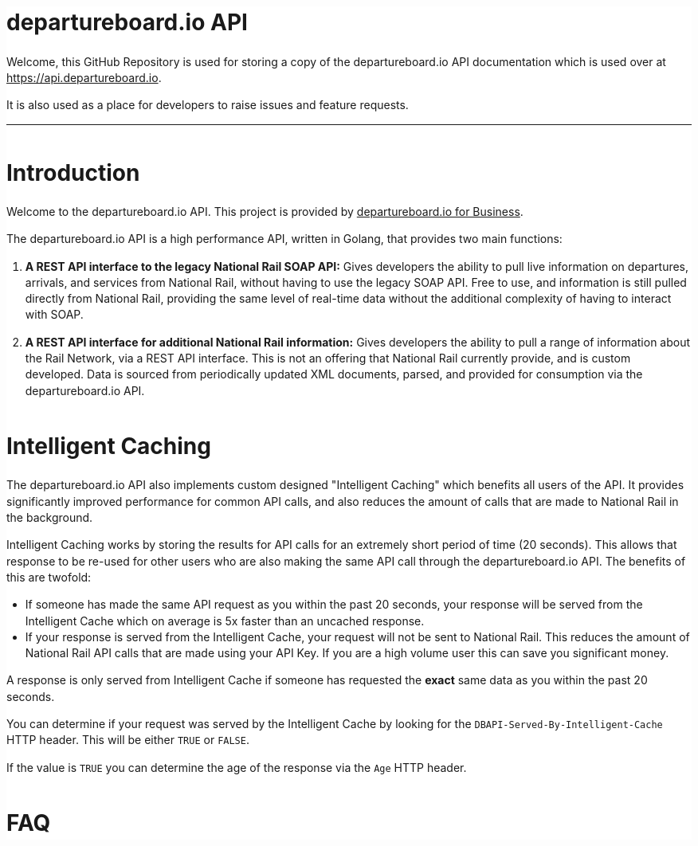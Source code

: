 # departureboard.io API

Welcome, this GitHub Repository is used for storing a copy of the departureboard.io API documentation which is used over at https://api.departureboard.io.

It is also used as a place for developers to raise issues and feature requests.


---

# Introduction

Welcome to the departureboard.io API. This project is provided by [departureboard.io for Business](https://businessdepartureboard.io). 

The departureboard.io API is a high performance API, written in Golang, that provides two main functions:

1. **A REST API interface to the legacy National Rail SOAP API:** Gives developers the ability to pull live information on departures, arrivals, and services from National Rail, without having to use the legacy SOAP API. Free to use, and information is still pulled directly from National Rail, providing the same level of real-time data without the additional complexity of having to interact with SOAP.

2. **A REST API interface for additional National Rail information:** Gives developers the ability to pull a range of information about the Rail Network, via a REST API interface. This is not an offering that National Rail currently provide, and is custom developed. Data is sourced from periodically updated XML documents, parsed, and provided for consumption via the departureboard.io API.

# Intelligent Caching

The departureboard.io API also implements custom designed "Intelligent Caching" which benefits all users of the API. It provides significantly improved performance for common API calls, and also reduces the amount of calls that are made to National Rail in the background.

Intelligent Caching works by storing the results for API calls for an extremely short period of time (20 seconds). This allows that response to be re-used for other users who are also making the same API call through the departureboard.io API. The benefits of this are twofold: 

* If someone has made the same API request as you within the past 20 seconds, your response will be served from the Intelligent Cache which on average is 5x faster than an uncached response.
* If your response is served from the Intelligent Cache, your request will not be sent to National Rail. This reduces the amount of National Rail API calls that are made using your API Key. If you are a high volume user this can save you significant money.

A response is only served from Intelligent Cache if someone has requested the **exact** same data as you within the past 20 seconds.

You can determine if your request was served by the Intelligent Cache by looking for the `DBAPI-Served-By-Intelligent-Cache` HTTP header. This will be either `TRUE` or `FALSE`. 

If the value is `TRUE` you can determine the age of the response via the `Age` HTTP header.

# FAQ
